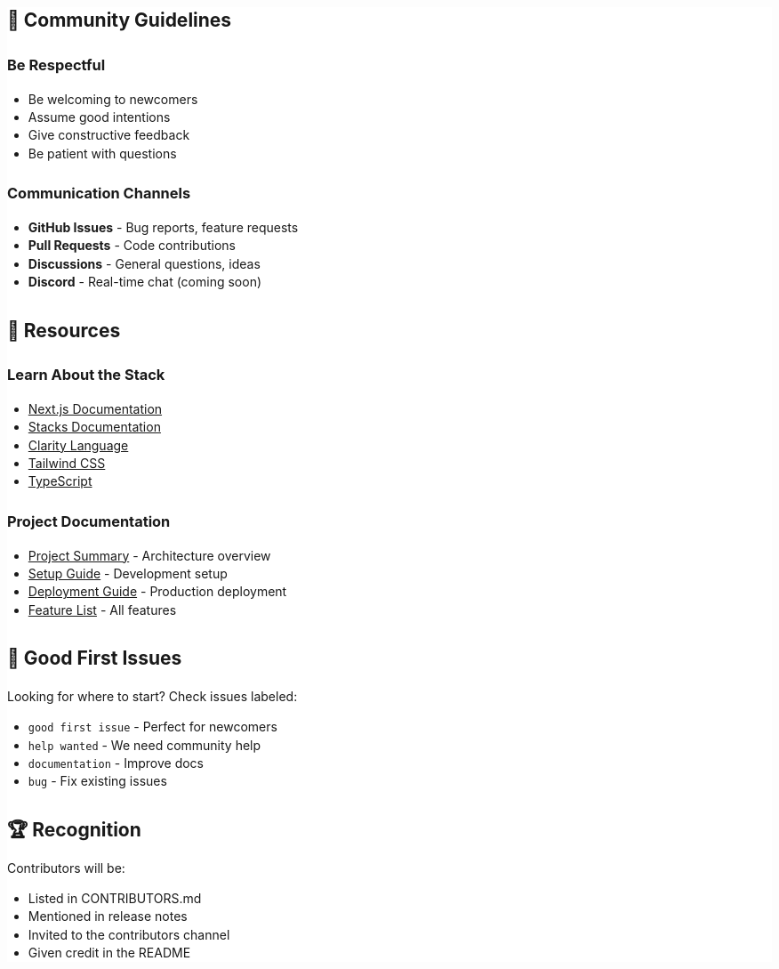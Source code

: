 ## 🤝 Community Guidelines

### Be Respectful

- Be welcoming to newcomers
- Assume good intentions
- Give constructive feedback
- Be patient with questions

### Communication Channels

- **GitHub Issues** - Bug reports, feature requests
- **Pull Requests** - Code contributions
- **Discussions** - General questions, ideas
- **Discord** - Real-time chat (coming soon)

## 📖 Resources

### Learn About the Stack

- [Next.js Documentation](https://nextjs.org/docs)
- [Stacks Documentation](https://docs.stacks.co/)
- [Clarity Language](https://docs.stacks.co/clarity)
- [Tailwind CSS](https://tailwindcss.com/docs)
- [TypeScript](https://www.typescriptlang.org/docs/)

### Project Documentation

- [Project Summary](./PROJECT_SUMMARY.md) - Architecture overview
- [Setup Guide](./SETUP.md) - Development setup
- [Deployment Guide](./DEPLOYMENT.md) - Production deployment
- [Feature List](./FEATURES.md) - All features

## 🎯 Good First Issues

Looking for where to start? Check issues labeled:

- `good first issue` - Perfect for newcomers
- `help wanted` - We need community help
- `documentation` - Improve docs
- `bug` - Fix existing issues

## 🏆 Recognition

Contributors will be:

- Listed in CONTRIBUTORS.md
- Mentioned in release notes
- Invited to the contributors channel
- Given credit in the README

